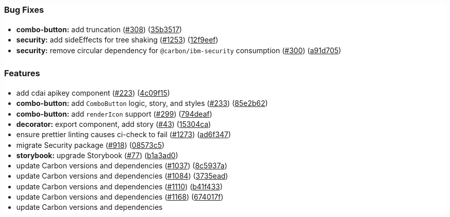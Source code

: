 ### Bug Fixes

- **combo-button:** add truncation
  ([#308](https://github.com/carbon-design-system/ibm-cloud-cognitive/issues/308))
  ([35b3517](https://github.com/carbon-design-system/ibm-cloud-cognitive/commit/35b351776107d23f6dafd30b9d4a24d626a9d9ec))
- **security:** add sideEffects for tree shaking
  ([#1253](https://github.com/carbon-design-system/ibm-cloud-cognitive/issues/1253))
  ([12f9eef](https://github.com/carbon-design-system/ibm-cloud-cognitive/commit/12f9eefbdc238314dd13d6d06cc625a7658913c2))
- **security:** remove circular dependency for `@carbon/ibm-security`
  consumption
  ([#300](https://github.com/carbon-design-system/ibm-cloud-cognitive/issues/300))
  ([a91d705](https://github.com/carbon-design-system/ibm-cloud-cognitive/commit/a91d705cb499b9a7a8462853fde9d4eb6b6021d9))

### Features

- add cdai apikey component
  ([#223](https://github.com/carbon-design-system/ibm-cloud-cognitive/issues/223))
  ([4c09f15](https://github.com/carbon-design-system/ibm-cloud-cognitive/commit/4c09f15c3c62c3965d98c91b9695fa7a1cba8f0b))
- **combo-button:** add `ComboButton` logic, story, and styles
  ([#233](https://github.com/carbon-design-system/ibm-cloud-cognitive/issues/233))
  ([85e2b62](https://github.com/carbon-design-system/ibm-cloud-cognitive/commit/85e2b62de80166cda84fa8cc9af311e664d241af))
- **combo-button:** add `renderIcon` support
  ([#299](https://github.com/carbon-design-system/ibm-cloud-cognitive/issues/299))
  ([794deaf](https://github.com/carbon-design-system/ibm-cloud-cognitive/commit/794deafaf8d091f8c2761e835e693bcaaacf32c7))
- **decorator:** export component, add story
  ([#43](https://github.com/carbon-design-system/ibm-cloud-cognitive/issues/43))
  ([15304ca](https://github.com/carbon-design-system/ibm-cloud-cognitive/commit/15304ca5d4bbc0b5a70ab2d3b9a46e6590beaf56))
- ensure prettier linting causes ci-check to fail
  ([#1273](https://github.com/carbon-design-system/ibm-cloud-cognitive/issues/1273))
  ([ad6f347](https://github.com/carbon-design-system/ibm-cloud-cognitive/commit/ad6f3479636d2b80b26338d9059429b4ae08ac6e))
- migrate Security package
  ([#918](https://github.com/carbon-design-system/ibm-cloud-cognitive/issues/918))
  ([08573c5](https://github.com/carbon-design-system/ibm-cloud-cognitive/commit/08573c512adc60c40071699ff040d4a14bfedf36))
- **storybook:** upgrade Storybook
  ([#77](https://github.com/carbon-design-system/ibm-cloud-cognitive/issues/77))
  ([b1a3ad0](https://github.com/carbon-design-system/ibm-cloud-cognitive/commit/b1a3ad02816de050fbc85d7fa4ef60c58204a9d9))
- update Carbon versions and dependencies
  ([#1037](https://github.com/carbon-design-system/ibm-cloud-cognitive/issues/1037))
  ([8c5937a](https://github.com/carbon-design-system/ibm-cloud-cognitive/commit/8c5937a865d3a0cfbaf33b9eca13c4d3b4c1365d))
- update Carbon versions and dependencies
  ([#1084](https://github.com/carbon-design-system/ibm-cloud-cognitive/issues/1084))
  ([3735ead](https://github.com/carbon-design-system/ibm-cloud-cognitive/commit/3735ead9a96450015ec7aeafdb25deaa93d49aaa))
- update Carbon versions and dependencies
  ([#1110](https://github.com/carbon-design-system/ibm-cloud-cognitive/issues/1110))
  ([b41f433](https://github.com/carbon-design-system/ibm-cloud-cognitive/commit/b41f4331e31cbd9e41d2364b24e6ef50c7fd2d8d))
- update Carbon versions and dependencies
  ([#1168](https://github.com/carbon-design-system/ibm-cloud-cognitive/issues/1168))
  ([674017f](https://github.com/carbon-design-system/ibm-cloud-cognitive/commit/674017fabc13a7737c0d16deb04ffa9872d76fe6))
- update Carbon versions and dependencies